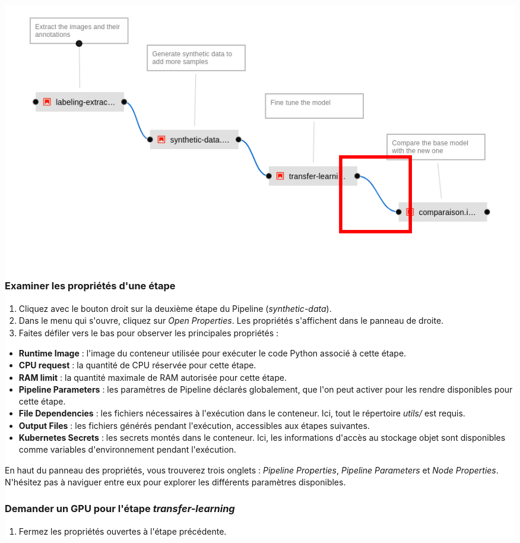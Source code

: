 ![full-pipeline](full-pipeline.png)

### Examiner les propriétés d'une étape

1. Cliquez avec le bouton droit sur la deuxième étape du Pipeline (*synthetic-data*).  
2. Dans le menu qui s'ouvre, cliquez sur *Open Properties*. Les propriétés s'affichent dans le panneau de droite.  
3. Faites défiler vers le bas pour observer les principales propriétés :  
- **Runtime Image** : l'image du conteneur utilisée pour exécuter le code Python associé à cette étape.  
- **CPU request** : la quantité de CPU réservée pour cette étape.  
- **RAM limit** : la quantité maximale de RAM autorisée pour cette étape.  
- **Pipeline Parameters** : les paramètres de Pipeline déclarés globalement, que l'on peut activer pour les rendre disponibles pour cette étape.  
- **File Dependencies** : les fichiers nécessaires à l'exécution dans le conteneur. Ici, tout le répertoire *utils/* est requis.  
- **Output Files** : les fichiers générés pendant l'exécution, accessibles aux étapes suivantes.  
- **Kubernetes Secrets** : les secrets montés dans le conteneur. Ici, les informations d'accès au stockage objet sont disponibles comme variables d'environnement pendant l'exécution.

En haut du panneau des propriétés, vous trouverez trois onglets : *Pipeline Properties*, *Pipeline Parameters* et *Node Properties*. N'hésitez pas à naviguer entre eux pour explorer les différents paramètres disponibles.

### Demander un GPU pour l'étape *transfer-learning*

1. Fermez les propriétés ouvertes à l'étape précédente.  